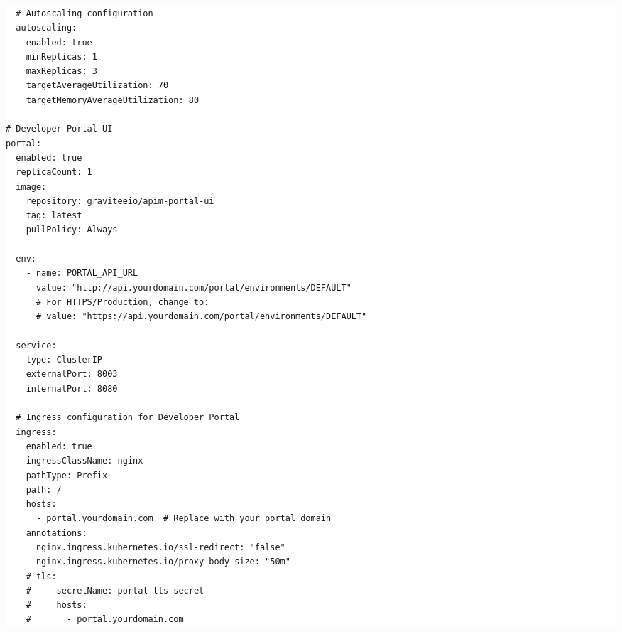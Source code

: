       # Autoscaling configuration
      autoscaling:
        enabled: true
        minReplicas: 1
        maxReplicas: 3
        targetAverageUtilization: 70
        targetMemoryAverageUtilization: 80

    # Developer Portal UI
    portal:
      enabled: true
      replicaCount: 1
      image:
        repository: graviteeio/apim-portal-ui
        tag: latest
        pullPolicy: Always

      env:
        - name: PORTAL_API_URL
          value: "http://api.yourdomain.com/portal/environments/DEFAULT"
          # For HTTPS/Production, change to:
          # value: "https://api.yourdomain.com/portal/environments/DEFAULT"

      service:
        type: ClusterIP
        externalPort: 8003
        internalPort: 8080

      # Ingress configuration for Developer Portal
      ingress:
        enabled: true
        ingressClassName: nginx
        pathType: Prefix
        path: /
        hosts:
          - portal.yourdomain.com  # Replace with your portal domain
        annotations:
          nginx.ingress.kubernetes.io/ssl-redirect: "false"
          nginx.ingress.kubernetes.io/proxy-body-size: "50m"
        # tls:
        #   - secretName: portal-tls-secret
        #     hosts:
        #       - portal.yourdomain.com
